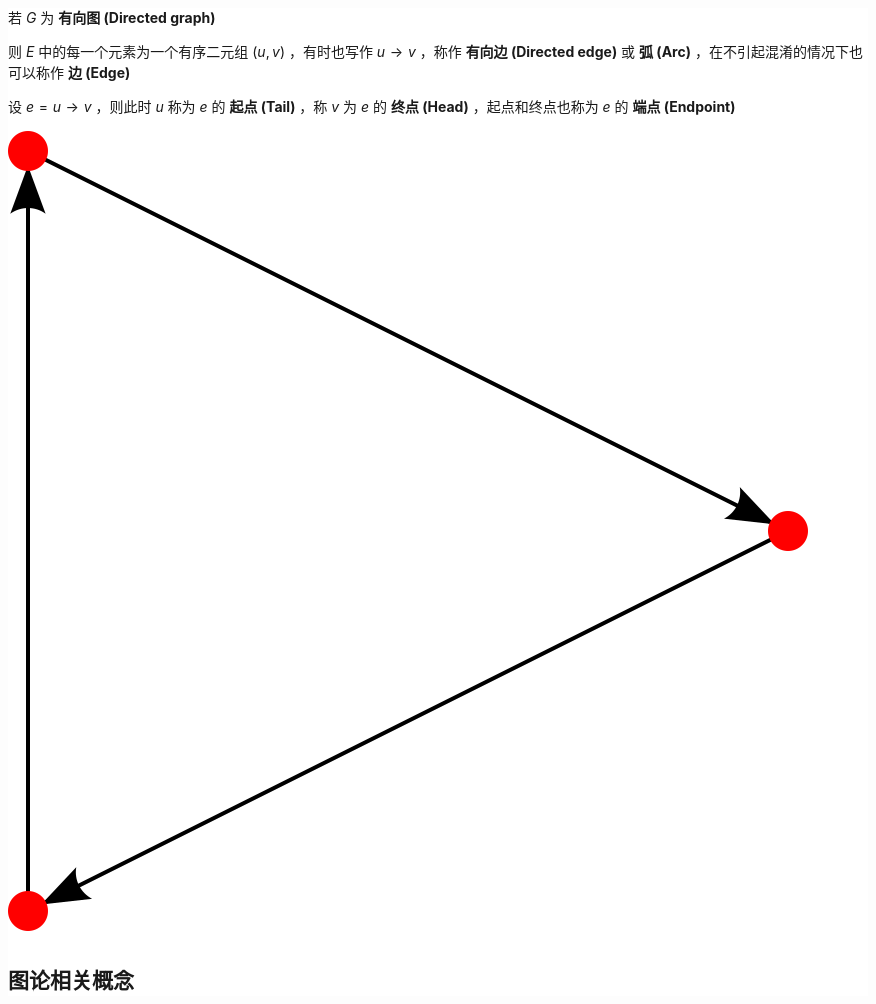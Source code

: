 若 $G$ 为 **有向图 (Directed graph)**

则 $E$ 中的每一个元素为一个有序二元组 $(u,v)$ ，有时也写作 $u\to v$ ，称作 **有向边 (Directed edge)** 或 **弧 (Arc)** ，在不引起混淆的情况下也可以称作 **边 (Edge)**

设 $e=u\to v$ ，则此时 $u$ 称为 $e$ 的 **起点 (Tail)** ，称 $v$ 为 $e$ 的 **终点 (Head)** ，起点和终点也称为 $e$ 的 **端点 (Endpoint)**

![bg right:30% 80%](directed.svg)

## 图论相关概念
